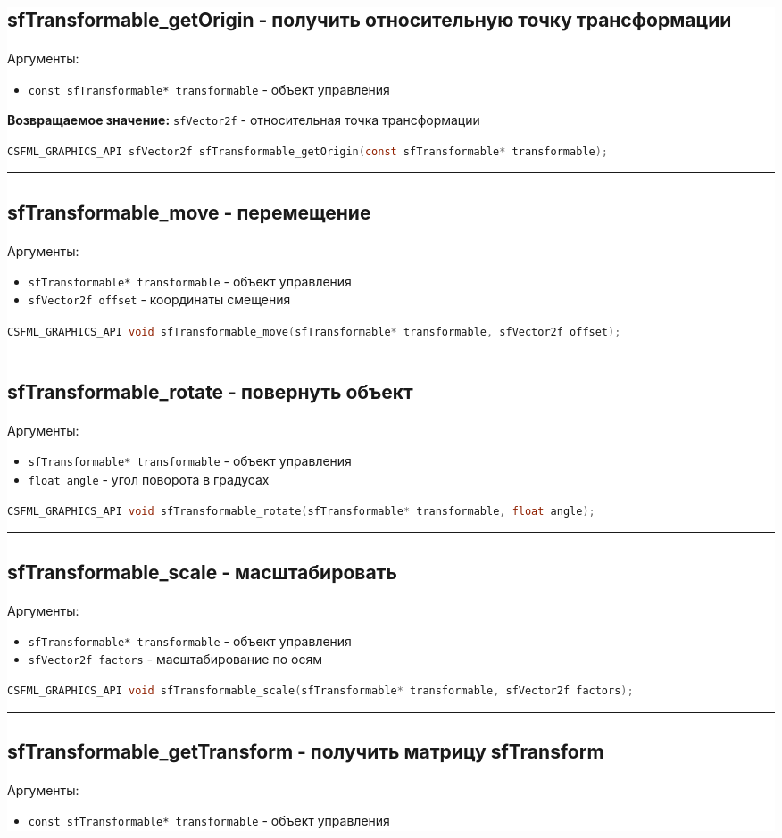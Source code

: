 ## sfTransformable_getOrigin - получить относительную точку трансформации 

Аргументы:

- ``const sfTransformable* transformable`` - объект управления

**Возвращаемое значение:** ``sfVector2f`` - относительная точка трансформации 

```c
CSFML_GRAPHICS_API sfVector2f sfTransformable_getOrigin(const sfTransformable* transformable);
```
<hr/>

## sfTransformable_move - перемещение

Аргументы:

- ``sfTransformable* transformable`` - объект управления
- ``sfVector2f offset`` - координаты смещения

```c
CSFML_GRAPHICS_API void sfTransformable_move(sfTransformable* transformable, sfVector2f offset);
```
<hr/>

## sfTransformable_rotate - повернуть объект

Аргументы:

- ``sfTransformable* transformable`` - объект управления
- ``float angle`` - угол поворота в градусах

```c
CSFML_GRAPHICS_API void sfTransformable_rotate(sfTransformable* transformable, float angle);
```
<hr/>

## sfTransformable_scale - масштабировать

Аргументы:

- ``sfTransformable* transformable`` - объект управления
- ``sfVector2f factors`` - масштабирование по осям

```c
CSFML_GRAPHICS_API void sfTransformable_scale(sfTransformable* transformable, sfVector2f factors);
```
<hr/>

## sfTransformable_getTransform - получить матрицу sfTransform

Аргументы:

- ``const sfTransformable* transformable`` - объект управления
